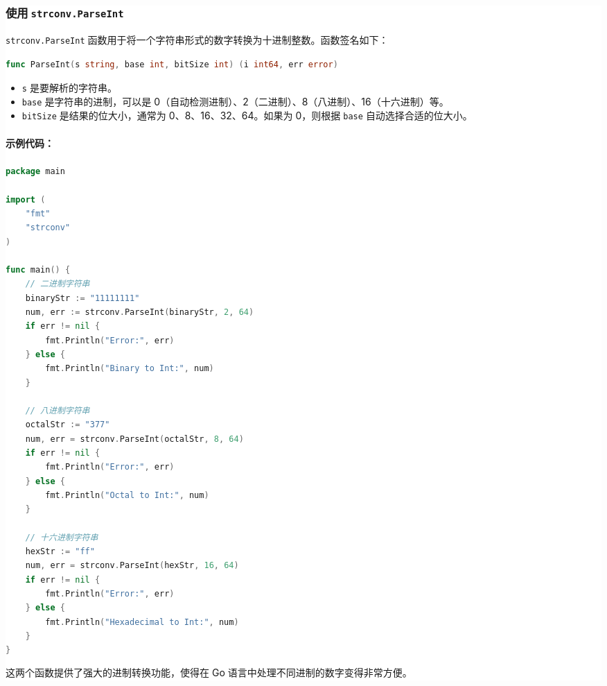 ### 使用 `strconv.ParseInt`

`strconv.ParseInt` 函数用于将一个字符串形式的数字转换为十进制整数。函数签名如下：

```go
func ParseInt(s string, base int, bitSize int) (i int64, err error)
```

- `s` 是要解析的字符串。
- `base` 是字符串的进制，可以是 0（自动检测进制）、2（二进制）、8（八进制）、16（十六进制）等。
- `bitSize` 是结果的位大小，通常为 0、8、16、32、64。如果为 0，则根据 `base` 自动选择合适的位大小。

#### 示例代码：

```go
package main

import (
    "fmt"
    "strconv"
)

func main() {
    // 二进制字符串
    binaryStr := "11111111"
    num, err := strconv.ParseInt(binaryStr, 2, 64)
    if err != nil {
        fmt.Println("Error:", err)
    } else {
        fmt.Println("Binary to Int:", num)
    }

    // 八进制字符串
    octalStr := "377"
    num, err = strconv.ParseInt(octalStr, 8, 64)
    if err != nil {
        fmt.Println("Error:", err)
    } else {
        fmt.Println("Octal to Int:", num)
    }

    // 十六进制字符串
    hexStr := "ff"
    num, err = strconv.ParseInt(hexStr, 16, 64)
    if err != nil {
        fmt.Println("Error:", err)
    } else {
        fmt.Println("Hexadecimal to Int:", num)
    }
}
```

这两个函数提供了强大的进制转换功能，使得在 Go 语言中处理不同进制的数字变得非常方便。
